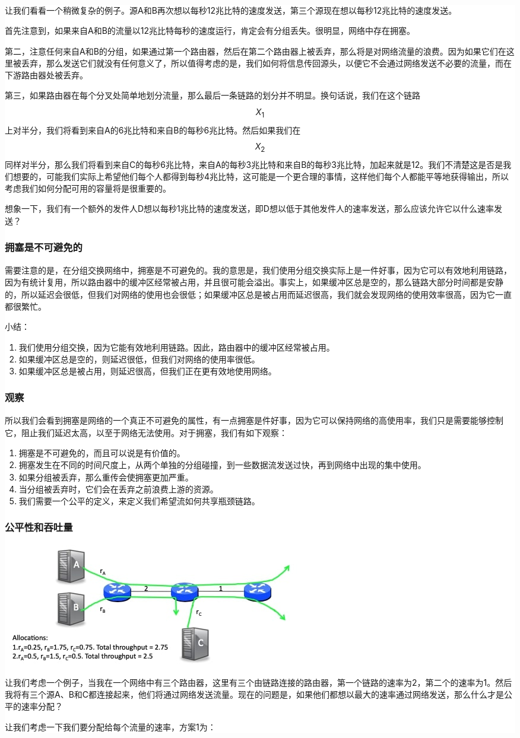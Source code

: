 让我们看看一个稍微复杂的例子。源A和B再次想以每秒12兆比特的速度发送，第三个源现在想以每秒12兆比特的速度发送。

首先注意到，如果来自A和B的流量以12兆比特每秒的速度运行，肯定会有分组丢失。很明显，网络中存在拥塞。 

第二，注意任何来自A和B的分组，如果通过第一个路由器，然后在第二个路由器上被丢弃，那么将是对网络流量的浪费。因为如果它们在这里被丢弃，那么发送它们就没有任何意义了，所以值得考虑的是，我们如何将信息传回源头，以便它不会通过网络发送不必要的流量，而在下游路由器处被丢弃。 

第三，如果路由器在每个分叉处简单地划分流量，那么最后一条链路的划分并不明显。换句话说，我们在这个链路$$X_1$$上对半分，我们将看到来自A的6兆比特和来自B的每秒6兆比特。然后如果我们在$$X_2$$同样对半分，那么我们将看到来自C的每秒6兆比特，来自A的每秒3兆比特和来自B的每秒3兆比特，加起来就是12。我们不清楚这是否是我们想要的，可能我们实际上希望他们每个人都得到每秒4兆比特，这可能是一个更合理的事情，这样他们每个人都能平等地获得输出，所以考虑我们如何分配可用的容量将是很重要的。

想象一下，我们有一个额外的发件人D想以每秒1兆比特的速度发送，即D想以低于其他发件人的速率发送，那么应该允许它以什么速率发送？



### 拥塞是不可避免的

需要注意的是，在分组交换网络中，拥塞是不可避免的。我的意思是，我们使用分组交换实际上是一件好事，因为它可以有效地利用链路，因为有统计复用，所以路由器中的缓冲区经常被占用，并且很可能会溢出。事实上，如果缓冲区总是空的，那么链路大部分时间都是安静的，所以延迟会很低，但我们对网络的使用也会很低；如果缓冲区总是被占用而延迟很高，我们就会发现网络的使用效率很高，因为它一直都很繁忙。

小结：

1. 我们使用分组交换，因为它能有效地利用链路。因此，路由器中的缓冲区经常被占用。
2. 如果缓冲区总是空的，则延迟很低，但我们对网络的使用率很低。
3. 如果缓冲区总是被占用，则延迟很高，但我们正在更有效地使用网络。



### 观察

所以我们会看到拥塞是网络的一个真正不可避免的属性，有一点拥塞是件好事，因为它可以保持网络的高使用率，我们只是需要能够控制它，阻止我们延迟太高，以至于网络无法使用。对于拥塞，我们有如下观察：

1. 拥塞是不可避免的，而且可以说是有价值的。
2. 拥塞发生在不同的时间尺度上，从两个单独的分组碰撞，到一些数据流发送过快，再到网络中出现的集中使用。
3. 如果分组被丢弃，那么重传会使拥塞更加严重。
4. 当分组被丢弃时，它们会在丢弃之前浪费上游的资源。
5. 我们需要一个公平的定义，来定义我们希望流如何共享瓶颈链路。



### 公平性和吞吐量

![](../.gitbook/Unit4-Congestion-Control/4.2/7.jpg)

让我们考虑一个例子，当我在一个网络中有三个路由器，这里有三个由链路连接的路由器，第一个链路的速率为2，第二个的速率为1。然后我将有三个源A、B和C都连接起来，他们将通过网络发送流量。现在的问题是，如果他们都想以最大的速率通过网络发送，那么什么才是公平的速率分配？

让我们考虑一下我们要分配给每个流量的速率，方案1为：
